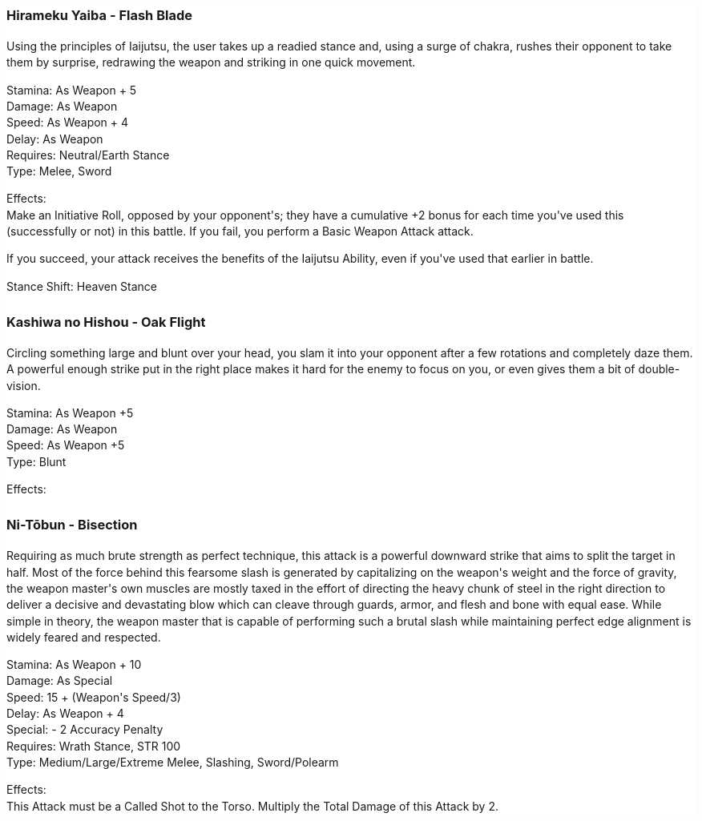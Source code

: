 ### **Hirameku Yaiba \- Flash Blade**

Using the principles of Iaijutsu, the user takes up a readied stance and, using a surge of chakra, rushes their opponent to take them by surprise, redrawing the weapon and striking in one quick movement.

Stamina: As Weapon \+ 5  
Damage: As Weapon  
Speed: As Weapon \+ 4  
Delay: As Weapon  
Requires: Neutral/Earth Stance  
Type: Melee, Sword 

Effects:  
Make an Initiative Roll, opposed by your opponent's; they have a cumulative \+2 bonus for each time you've used this (successfully or not) in this battle. If you fail, you perform a Basic Weapon Attack attack.

If you succeed, your attack receives the benefits of the Iaijutsu Ability, even if you've used that earlier in battle.

Stance Shift: Heaven Stance

### **Kashiwa no Hishou \- Oak Flight**

Circling something large and blunt over your head, you slam it into your opponent after a few rotations and completely daze them. A powerful enough strike put in the right place makes it hard for the enemy to focus on you, or even gives them a bit of double-vision.

Stamina: As Weapon \+5  
Damage: As Weapon  
Speed: As Weapon \+5  
Type: Blunt

Effects:

### **Ni-Tōbun \- Bisection**

Requiring as much brute strength as perfect technique, this attack is a powerful downward strike that aims to split the target in half. Most of the force behind this fearsome slash is generated by capitalizing on the weapon's weight and the force of gravity, the weapon master's own muscles are mostly taxed in the effort of directing the heavy chunk of steel in the right direction to deliver a decisive and devastating blow which can cleave through guards, armor, and flesh and bone with equal ease. While simple in theory, the weapon master that is capable of performing such a brutal slash while maintaining perfect edge alignment is widely feared and respected.

Stamina: As Weapon \+ 10  
Damage: As Special  
Speed: 15 \+ (Weapon's Speed/3)  
Delay: As Weapon \+ 4  
Special: \- 2 Accuracy Penalty  
Requires: Wrath Stance, STR 100  
Type: Medium/Large/Extreme Melee, Slashing, Sword/Polearm

Effects:   
This Attack must be a Called Shot to the Torso. Multiply the Total Damage of this Attack by 2\.

